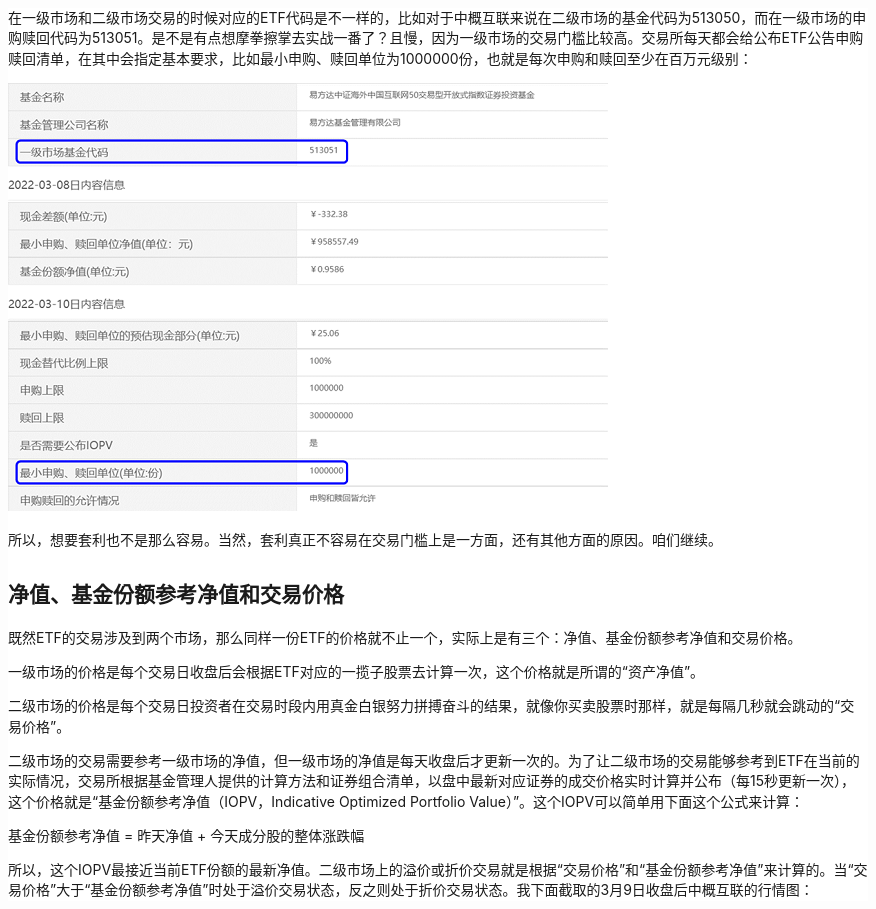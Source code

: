 在一级市场和二级市场交易的时候对应的ETF代码是不一样的，比如对于中概互联来说在二级市场的基金代码为513050，而在一级市场的申购赎回代码为513051。是不是有点想摩拳擦掌去实战一番了？且慢，因为一级市场的交易门槛比较高。交易所每天都会给公布ETF公告申购赎回清单，在其中会指定基本要求，比如最小申购、赎回单位为1000000份，也就是每次申购和赎回至少在百万元级别：

![](./pcf.png)

所以，想要套利也不是那么容易。当然，套利真正不容易在交易门槛上是一方面，还有其他方面的原因。咱们继续。


## 净值、基金份额参考净值和交易价格

既然ETF的交易涉及到两个市场，那么同样一份ETF的价格就不止一个，实际上是有三个：净值、基金份额参考净值和交易价格。

一级市场的价格是每个交易日收盘后会根据ETF对应的一揽子股票去计算一次，这个价格就是所谓的“资产净值”。

二级市场的价格是每个交易日投资者在交易时段内用真金白银努力拼搏奋斗的结果，就像你买卖股票时那样，就是每隔几秒就会跳动的“交易价格”。

二级市场的交易需要参考一级市场的净值，但一级市场的净值是每天收盘后才更新一次的。为了让二级市场的交易能够参考到ETF在当前的实际情况，交易所根据基金管理人提供的计算方法和证券组合清单，以盘中最新对应证券的成交价格实时计算并公布（每15秒更新一次），这个价格就是“基金份额参考净值（IOPV，Indicative Optimized Portfolio Value）”。这个IOPV可以简单用下面这个公式来计算：

  基金份额参考净值 = 昨天净值 + 今天成分股的整体涨跌幅

所以，这个IOPV最接近当前ETF份额的最新净值。二级市场上的溢价或折价交易就是根据“交易价格”和“基金份额参考净值”来计算的。当“交易价格”大于“基金份额参考净值”时处于溢价交易状态，反之则处于折价交易状态。我下面截取的3月9日收盘后中概互联的行情图：

